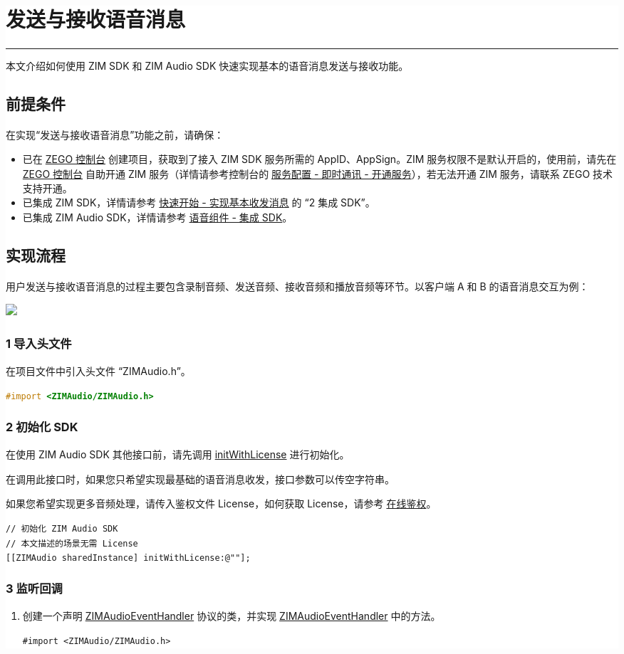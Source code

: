 # 发送与接收语音消息

- - -

本文介绍如何使用 ZIM SDK 和 ZIM Audio SDK 快速实现基本的语音消息发送与接收功能。

## 前提条件

在实现“发送与接收语音消息”功能之前，请确保：


- 已在 [ZEGO 控制台](https://console.zego.im) 创建项目，获取到了接入 ZIM SDK 服务所需的 AppID、AppSign。ZIM 服务权限不是默认开启的，使用前，请先在 [ZEGO 控制台](https://console.zego.im) 自助开通 ZIM 服务（详情请参考控制台的 [服务配置 - 即时通讯 - 开通服务](https://doc-zh.zego.im/article/14994)），若无法开通 ZIM 服务，请联系 ZEGO 技术支持开通。
- 已集成 ZIM SDK，详情请参考 [快速开始 - 实现基本收发消息](/zim-ios/send-and-receive-messages) 的 “2 集成 SDK”。
- 已集成 ZIM Audio SDK，详情请参考 [语音组件 - 集成 SDK](/zim-ios/zim-audio/integrate-the-zim-audio-sdk)。

## 实现流程

用户发送与接收语音消息的过程主要包含录制音频、发送音频、接收音频和播放音频等环节。以客户端 A 和 B 的语音消息交互为例：
<Frame width="512" height="auto" caption=""><img src="https://doc-media.zego.im/sdk-doc/Pics/ZIM/ZIMAudio/audio_message.png" /></Frame>

### 1 导入头文件
在项目文件中引入头文件 “ZIMAudio.h”。
```objective-c
#import <ZIMAudio/ZIMAudio.h>
```

<a id="init"></a>
### 2 初始化 SDK

在使用 ZIM Audio SDK 其他接口前，请先调用 [initWithLicense](https://doc-zh.zego.im/article/api?doc=zim_API~objective-c_ios~class~ZIMAudio#init-with-license-license) 进行初始化。

在调用此接口时，如果您只希望实现最基础的语音消息收发，接口参数可以传空字符串。

如果您希望实现更多音频处理，请传入鉴权文件 License，如何获取 License，请参考 [在线鉴权](/zim-ios/zim-audio/implement-online-authentication)。

```objc
// 初始化 ZIM Audio SDK
// 本文描述的场景无需 License
[[ZIMAudio sharedInstance] initWithLicense:@""];
```

### 3 监听回调

1. 创建一个声明 [ZIMAudioEventHandler](https://doc-zh.zego.im/article/api?doc=zim_API~objective-c_ios~class~ZIMAudioEventHandler) 协议的类，并实现 [ZIMAudioEventHandler](https://doc-zh.zego.im/article/api?doc=zim_API~objective-c_ios~class~ZIMAudioEventHandler) 中的方法。

    ```objc
    #import <ZIMAudio/ZIMAudio.h>
